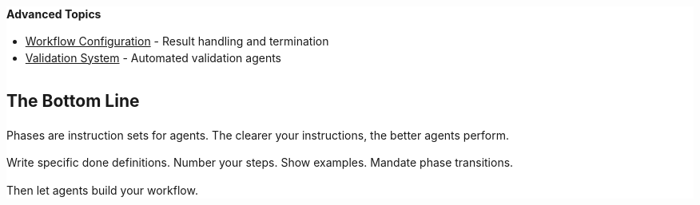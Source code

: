 **Advanced Topics**
- [Workflow Configuration](../guides/workflow-config.md) - Result handling and termination
- [Validation System](../features/validation-system.md) - Automated validation agents

## The Bottom Line

Phases are instruction sets for agents. The clearer your instructions, the better agents perform.

Write specific done definitions. Number your steps. Show examples. Mandate phase transitions.

Then let agents build your workflow.
